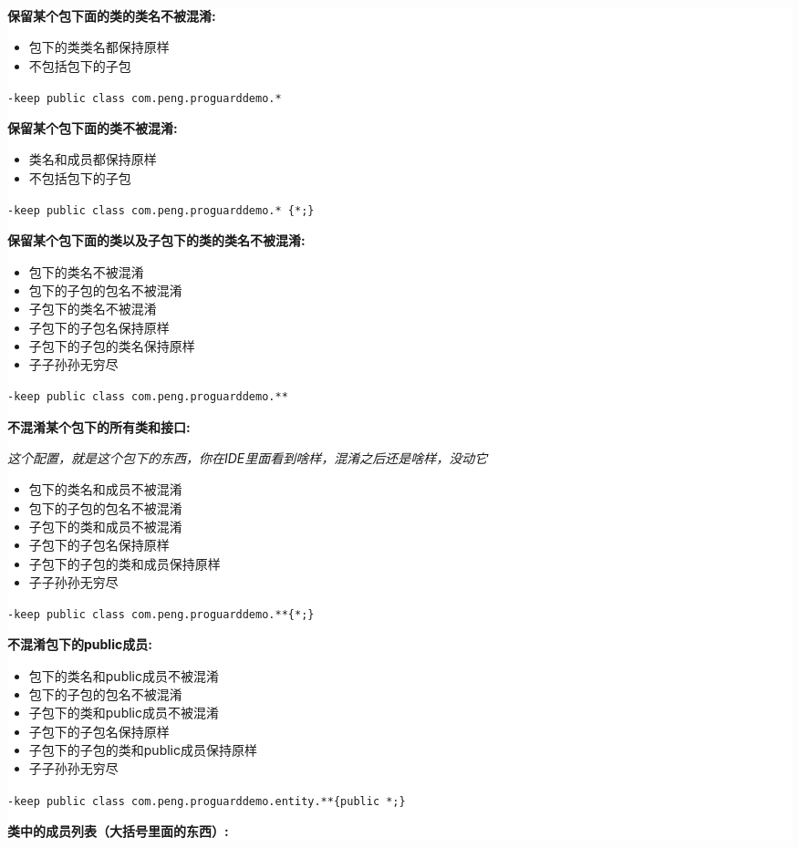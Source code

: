 **保留某个包下面的类的类名不被混淆:**

- 包下的类类名都保持原样
- 不包括包下的子包

```proguard
-keep public class com.peng.proguarddemo.*
```

**保留某个包下面的类不被混淆:**

- 类名和成员都保持原样
- 不包括包下的子包

```proguard
-keep public class com.peng.proguarddemo.* {*;}
```

**保留某个包下面的类以及子包下的类的类名不被混淆:**

- 包下的类名不被混淆
- 包下的子包的包名不被混淆
- 子包下的类名不被混淆
- 子包下的子包名保持原样
- 子包下的子包的类名保持原样
- 子子孙孙无穷尽

```proguard
-keep public class com.peng.proguarddemo.**
```

**不混淆某个包下的所有类和接口:**

*这个配置，就是这个包下的东西，你在IDE里面看到啥样，混淆之后还是啥样，没动它*

- 包下的类名和成员不被混淆
- 包下的子包的包名不被混淆
- 子包下的类和成员不被混淆
- 子包下的子包名保持原样
- 子包下的子包的类和成员保持原样
- 子子孙孙无穷尽

```proguard
-keep public class com.peng.proguarddemo.**{*;}
```

**不混淆包下的public成员:**

- 包下的类名和public成员不被混淆
- 包下的子包的包名不被混淆
- 子包下的类和public成员不被混淆
- 子包下的子包名保持原样
- 子包下的子包的类和public成员保持原样
- 子子孙孙无穷尽

```proguard
-keep public class com.peng.proguarddemo.entity.**{public *;}
```

**类中的成员列表（大括号里面的东西）:**
